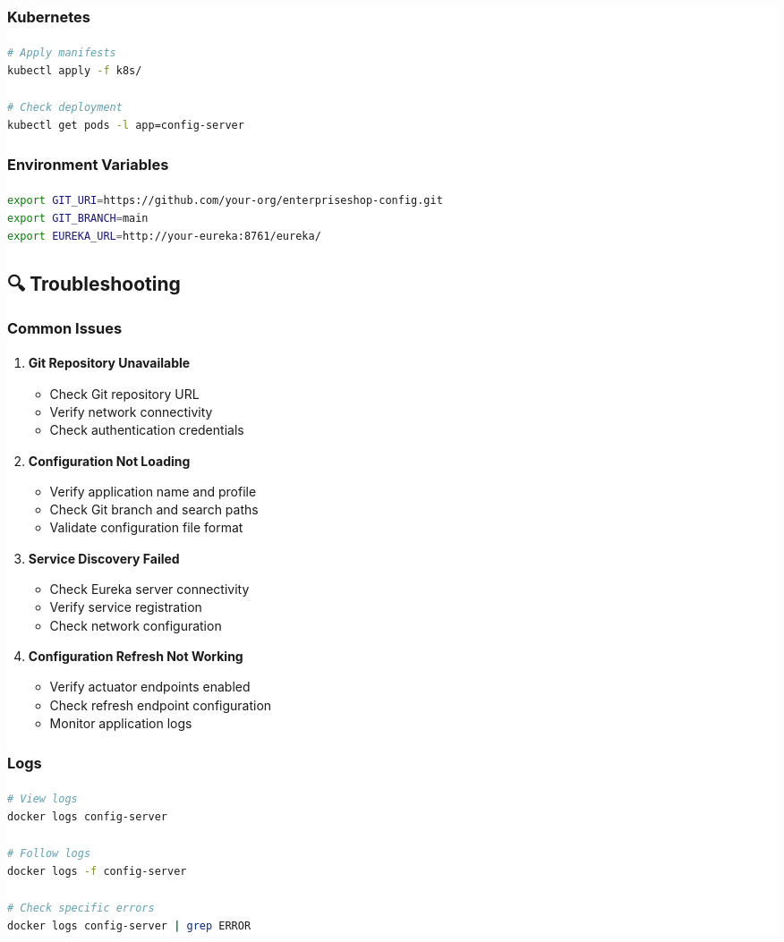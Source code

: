 ### Kubernetes

```bash
# Apply manifests
kubectl apply -f k8s/

# Check deployment
kubectl get pods -l app=config-server
```

### Environment Variables

```bash
export GIT_URI=https://github.com/your-org/enterpriseshop-config.git
export GIT_BRANCH=main
export EUREKA_URL=http://your-eureka:8761/eureka/
```

## 🔍 Troubleshooting

### Common Issues

1. **Git Repository Unavailable**
   - Check Git repository URL
   - Verify network connectivity
   - Check authentication credentials

2. **Configuration Not Loading**
   - Verify application name and profile
   - Check Git branch and search paths
   - Validate configuration file format

3. **Service Discovery Failed**
   - Check Eureka server connectivity
   - Verify service registration
   - Check network configuration

4. **Configuration Refresh Not Working**
   - Verify actuator endpoints enabled
   - Check refresh endpoint configuration
   - Monitor application logs

### Logs

```bash
# View logs
docker logs config-server

# Follow logs
docker logs -f config-server

# Check specific errors
docker logs config-server | grep ERROR
```
